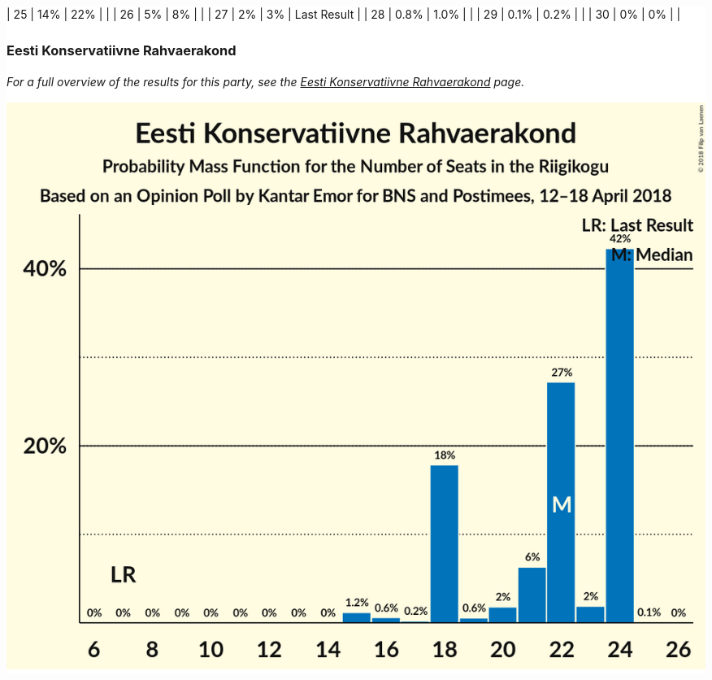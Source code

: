 | 25 | 14% | 22% |  |
| 26 | 5% | 8% |  |
| 27 | 2% | 3% | Last Result |
| 28 | 0.8% | 1.0% |  |
| 29 | 0.1% | 0.2% |  |
| 30 | 0% | 0% |  |

### Eesti Konservatiivne Rahvaerakond

*For a full overview of the results for this party, see the [Eesti Konservatiivne Rahvaerakond](party-eestikonservatiivnerahvaerakond.html) page.*

![Graph with seats probability mass function not yet produced](2018-04-18-KantarEmor-seats-pmf-eestikonservatiivnerahvaerakond.png "Seats Probability Mass Function")

